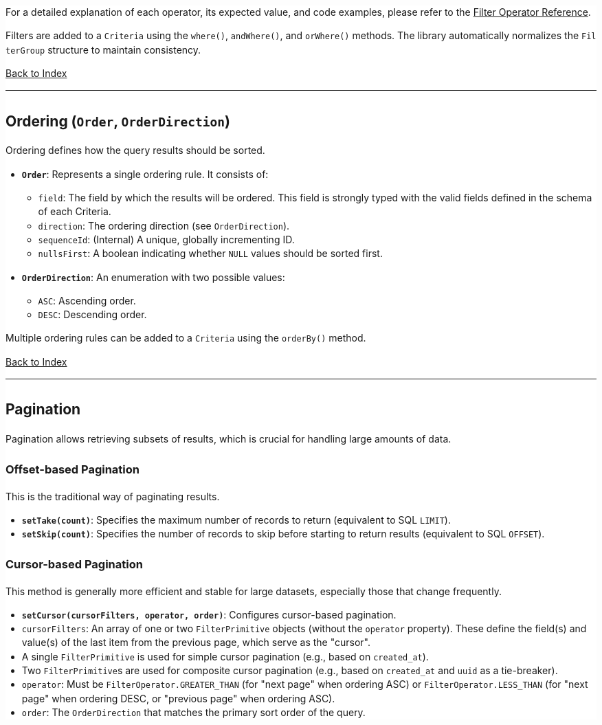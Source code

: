 For a detailed explanation of each operator, its expected value, and code examples, please refer to the [Filter Operator Reference](../guides/filter-operators/en.md).

Filters are added to a `Criteria` using the `where()`, `andWhere()`, and `orWhere()` methods. The library automatically normalizes the `FilterGroup` structure to maintain consistency.

[Back to Index](#index-of-core-concepts)

---

## Ordering (`Order`, `OrderDirection`)

Ordering defines how the query results should be sorted.

- **`Order`**: Represents a single ordering rule. It consists of:

  - `field`: The field by which the results will be ordered. This field is strongly typed with the valid fields defined in the schema of each Criteria.
  - `direction`: The ordering direction (see `OrderDirection`).
  - `sequenceId`: (Internal) A unique, globally incrementing ID.
  - `nullsFirst`: A boolean indicating whether `NULL` values should be sorted first.

- **`OrderDirection`**: An enumeration with two possible values:
  - `ASC`: Ascending order.
  - `DESC`: Descending order.

Multiple ordering rules can be added to a `Criteria` using the `orderBy()` method.

[Back to Index](#index-of-core-concepts)

---

## Pagination

Pagination allows retrieving subsets of results, which is crucial for handling large amounts of data.

### Offset-based Pagination

This is the traditional way of paginating results.

- **`setTake(count)`**: Specifies the maximum number of records to return (equivalent to SQL `LIMIT`).
- **`setSkip(count)`**: Specifies the number of records to skip before starting to return results (equivalent to SQL `OFFSET`).

### Cursor-based Pagination

This method is generally more efficient and stable for large datasets, especially those that change frequently.

- **`setCursor(cursorFilters, operator, order)`**: Configures cursor-based pagination.
- `cursorFilters`: An array of one or two `FilterPrimitive` objects (without the `operator` property). These define the field(s) and value(s) of the last item from the previous page, which serve as the "cursor".
- A single `FilterPrimitive` is used for simple cursor pagination (e.g., based on `created_at`).
- Two `FilterPrimitive`s are used for composite cursor pagination (e.g., based on `created_at` and `uuid` as a tie-breaker).
- `operator`: Must be `FilterOperator.GREATER_THAN` (for "next page" when ordering ASC) or `FilterOperator.LESS_THAN` (for "next page" when ordering DESC, or "previous page" when ordering ASC).
- `order`: The `OrderDirection` that matches the primary sort order of the query.
